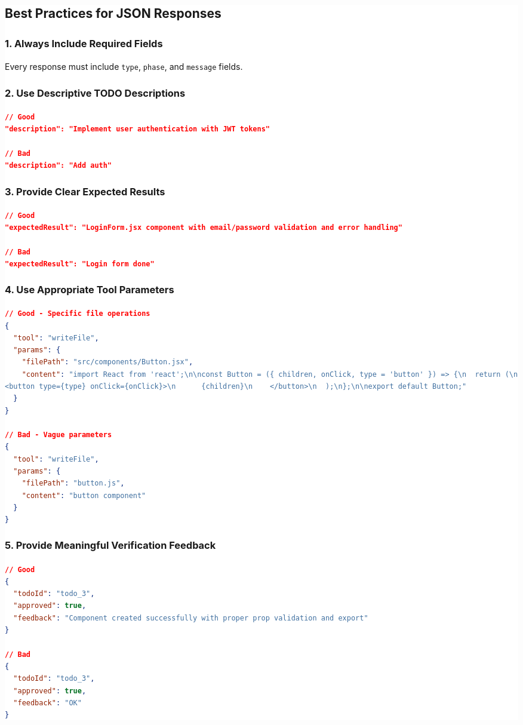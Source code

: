 ## Best Practices for JSON Responses

### 1. Always Include Required Fields
Every response must include `type`, `phase`, and `message` fields.

### 2. Use Descriptive TODO Descriptions
```json
// Good
"description": "Implement user authentication with JWT tokens"

// Bad  
"description": "Add auth"
```

### 3. Provide Clear Expected Results
```json
// Good
"expectedResult": "LoginForm.jsx component with email/password validation and error handling"

// Bad
"expectedResult": "Login form done"
```

### 4. Use Appropriate Tool Parameters
```json
// Good - Specific file operations
{
  "tool": "writeFile",
  "params": {
    "filePath": "src/components/Button.jsx",
    "content": "import React from 'react';\n\nconst Button = ({ children, onClick, type = 'button' }) => {\n  return (\n    <button type={type} onClick={onClick}>\n      {children}\n    </button>\n  );\n};\n\nexport default Button;"
  }
}

// Bad - Vague parameters
{
  "tool": "writeFile", 
  "params": {
    "filePath": "button.js",
    "content": "button component"
  }
}
```

### 5. Provide Meaningful Verification Feedback
```json
// Good
{
  "todoId": "todo_3",
  "approved": true,
  "feedback": "Component created successfully with proper prop validation and export"
}

// Bad
{
  "todoId": "todo_3", 
  "approved": true,
  "feedback": "OK"
}
```
